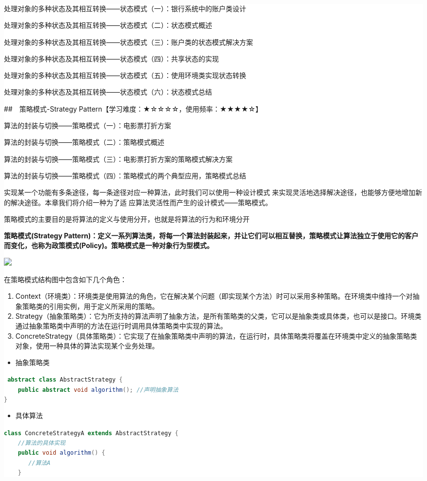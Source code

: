 处理对象的多种状态及其相互转换——状态模式（一）：银行系统中的账户类设计

处理对象的多种状态及其相互转换——状态模式（二）：状态模式概述

处理对象的多种状态及其相互转换——状态模式（三）：账户类的状态模式解决方案

处理对象的多种状态及其相互转换——状态模式（四）：共享状态的实现

处理对象的多种状态及其相互转换——状态模式（五）：使用环境类实现状态转换

处理对象的多种状态及其相互转换——状态模式（六）：状态模式总结



##　策略模式-Strategy Pattern【学习难度：★☆☆☆☆，使用频率：★★★★☆】

算法的封装与切换——策略模式（一）：电影票打折方案

算法的封装与切换——策略模式（二）：策略模式概述

算法的封装与切换——策略模式（三）：电影票打折方案的策略模式解决方案

算法的封装与切换——策略模式（四）：策略模式的两个典型应用，策略模式总结


实现某一个功能有多条途径，每一条途径对应一种算法，此时我们可以使用一种设计模式
来实现灵活地选择解决途径，也能够方便地增加新的解决途径。本章我们将介绍一种为了适
应算法灵活性而产生的设计模式——策略模式。

策略模式的主要目的是将算法的定义与使用分开，也就是将算法的行为和环境分开

**策略模式(Strategy Pattern)：定义一系列算法类，将每一个算法封装起来，并让它们可以相互替换，策略模式让算法独立于使用它的客户而变化，也称为政策模式(Policy)。策略模式是一种对象行为型模式。**

![](http://my.csdn.net/uploads/201208/01/1343811032_3729.jpg)

在策略模式结构图中包含如下几个角色：

1. Context（环境类）：环境类是使用算法的角色，它在解决某个问题（即实现某个方法）时可以采用多种策略。在环境类中维持一个对抽象策略类的引用实例，用于定义所采用的策略。
1. Strategy（抽象策略类）：它为所支持的算法声明了抽象方法，是所有策略类的父类，它可以是抽象类或具体类，也可以是接口。环境类通过抽象策略类中声明的方法在运行时调用具体策略类中实现的算法。
1. ConcreteStrategy（具体策略类）：它实现了在抽象策略类中声明的算法，在运行时，具体策略类将覆盖在环境类中定义的抽象策略类对象，使用一种具体的算法实现某个业务处理。



- 抽象策略类

```java
 abstract class AbstractStrategy {  
    public abstract void algorithm(); //声明抽象算法  
}  
```

- 具体算法

```java
class ConcreteStrategyA extends AbstractStrategy {  
    //算法的具体实现  
    public void algorithm() {  
       //算法A  
    } 
```

